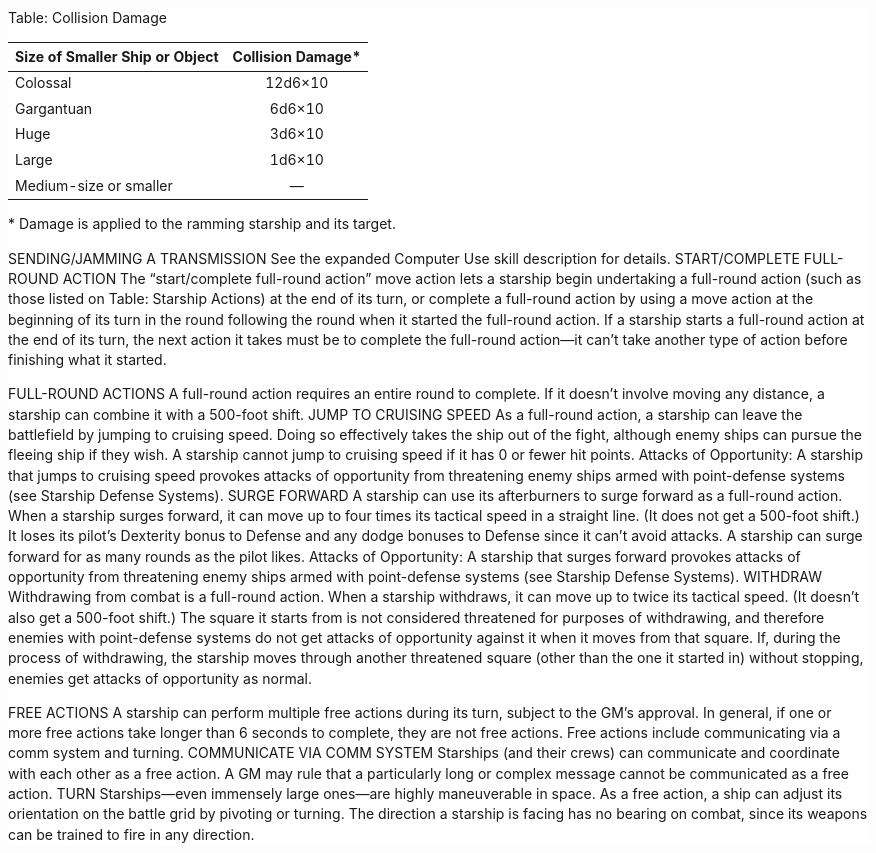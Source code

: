 Table: Collision Damage

|Size of Smaller Ship or Object|Collision Damage\*|
|------------------------------|:----------------:|
|Colossal |12d6×10|
|Gargantuan |6d6×10|
|Huge |3d6×10|
|Large |1d6×10|
|Medium-size or smaller |—|

\* Damage is applied to the ramming starship and its target.

SENDING/JAMMING A TRANSMISSION
See the expanded Computer Use skill description for details.
START/COMPLETE FULL-ROUND ACTION
The “start/complete full-round action” move action lets a starship begin undertaking a full-round action (such as those listed on Table: Starship Actions) at the end of its turn, or complete a full-round action by using a move action at the beginning of its turn in the round following the round when it started the full-round action. If a starship starts a full-round action at the end of its turn, the next action it takes must be to complete the full-round action—it can’t take another type of action before finishing what it started.

FULL-ROUND ACTIONS
A full-round action requires an entire round to complete. If it doesn’t involve moving any distance, a starship can combine it with a 500-foot shift.
JUMP TO CRUISING SPEED
As a full-round action, a starship can leave the battlefield by jumping to cruising speed. Doing so effectively takes the ship out of the fight, although enemy ships can pursue the fleeing ship if they wish.
A starship cannot jump to cruising speed if it has 0 or fewer hit points.
Attacks of Opportunity: A starship that jumps to cruising speed provokes attacks of opportunity from threatening enemy ships armed with point-defense systems (see Starship Defense Systems).
SURGE FORWARD
A starship can use its afterburners to surge forward as a full-round action. When a starship surges forward, it can move up to four times its tactical speed in a straight line. (It does not get a 500-foot shift.) It loses its pilot’s Dexterity bonus to Defense and any dodge bonuses to Defense since it can’t avoid attacks.
A starship can surge forward for as many rounds as the pilot likes.
Attacks of Opportunity: A starship that surges forward provokes attacks of opportunity from threatening enemy ships armed with point-defense systems (see Starship Defense Systems).
WITHDRAW
Withdrawing from combat is a full-round action. When a starship withdraws, it can move up to twice its tactical speed. (It doesn’t also get a 500-foot shift.) The square it starts from is not considered threatened for purposes of withdrawing, and therefore enemies with point-defense systems do not get attacks of opportunity against it when it moves from that square.
If, during the process of withdrawing, the starship moves through another threatened square (other than the one it started in) without stopping, enemies get attacks of opportunity as normal.

FREE ACTIONS
A starship can perform multiple free actions during its turn, subject to the GM’s approval. In general, if one or more free actions take longer than 6 seconds to complete, they are not free actions. Free actions include communicating via a comm system and turning.
COMMUNICATE VIA COMM SYSTEM
Starships (and their crews) can communicate and coordinate with each other as a free action. A GM may rule that a particularly long or complex message cannot be communicated as a free action.
TURN
Starships—even immensely large ones—are highly maneuverable in space. As a free action, a ship can adjust its orientation on the battle grid by pivoting or turning. The direction a starship is facing has no bearing on combat, since its weapons can be trained to fire in any direction.
